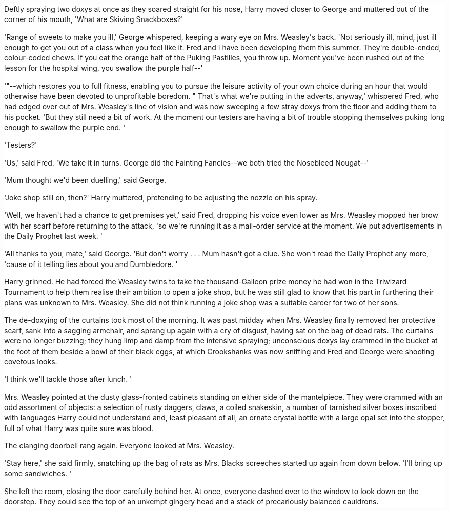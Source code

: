 Deftly spraying two doxys at once as they soared straight for his nose, Harry moved closer to George and muttered out of the corner of his mouth, 'What are Skiving Snackboxes?'

'Range of sweets to make you ill,' George whispered, keeping a wary eye on Mrs. Weasley's back. 'Not seriously ill, mind, just ill enough to get you out of a class when you feel like it. Fred and I have been developing them this summer. They're double-ended, colour-coded chews. If you eat the orange half of the Puking Pastilles, you throw up. Moment you've been rushed out of the lesson for the hospital wing, you swallow the purple half--'

'"--which restores you to full fitness, enabling you to pursue the leisure activity of your own choice during an hour that would otherwise have been devoted to unprofitable boredom. " That's what we're putting in the adverts, anyway,' whispered Fred, who had edged over out of Mrs. Weasley's line of vision and was now sweeping a few stray doxys from the floor and adding them to his pocket. 'But they still need a bit of work. At the moment our testers are having a bit of trouble stopping themselves puking long enough to swallow the purple end. '

'Testers?'

'Us,' said Fred. 'We take it in turns. George did the Fainting Fancies--we both tried the Nosebleed Nougat--'

'Mum thought we'd been duelling,' said George. 

'Joke shop still on, then?' Harry muttered, pretending to be adjusting the nozzle on his spray. 

'Well, we haven't had a chance to get premises yet,' said Fred, dropping his voice even lower as Mrs. Weasley mopped her brow with her scarf before returning to the attack, 'so we're running it as a mail-order service at the moment. We put advertisements in the Daily Prophet last week. '

'All thanks to you, mate,' said George. 'But don't worry . . . Mum hasn't got a clue. She won't read the Daily Prophet any more, 'cause of it telling lies about you and Dumbledore. '

Harry grinned. He had forced the Weasley twins to take the thousand-Galleon prize money he had won in the Triwizard Tournament to help them realise their ambition to open a joke shop, but he was still glad to know that his part in furthering their plans was unknown to Mrs. Weasley. She did not think running a joke shop was a suitable career for two of her sons. 

The de-doxying of the curtains took most of the morning. It was past midday when Mrs. Weasley finally removed her protective scarf, sank into a sagging armchair, and sprang up again with a cry of disgust, having sat on the bag of dead rats. The curtains were no longer buzzing; they hung limp and damp from the intensive spraying; unconscious doxys lay crammed in the bucket at the foot of them beside a bowl of their black eggs, at which Crookshanks was now sniffing and Fred and George were shooting covetous looks. 

'I think we'll tackle those after lunch. '

Mrs. Weasley pointed at the dusty glass-fronted cabinets standing on either side of the mantelpiece. They were crammed with an odd assortment of objects: a selection of rusty daggers, claws, a coiled snakeskin, a number of tarnished silver boxes inscribed with languages Harry could not understand and, least pleasant of all, an ornate crystal bottle with a large opal set into the stopper, full of what Harry was quite sure was blood. 

The clanging doorbell rang again. Everyone looked at Mrs. Weasley. 

'Stay here,' she said firmly, snatching up the bag of rats as Mrs. Blacks screeches started up again from down below. 'I'll bring up some sandwiches. '

She left the room, closing the door carefully behind her. At once, everyone dashed over to the window to look down on the doorstep. They could see the top of an unkempt gingery head and a stack of precariously balanced cauldrons. 
